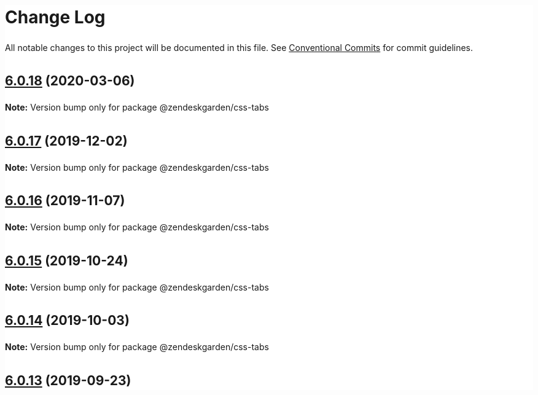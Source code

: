 # Change Log

All notable changes to this project will be documented in this file.
See [Conventional Commits](https://conventionalcommits.org) for commit guidelines.

## [6.0.18](https://github.com/zendeskgarden/css-components/compare/@zendeskgarden/css-tabs@6.0.17...@zendeskgarden/css-tabs@6.0.18) (2020-03-06)

**Note:** Version bump only for package @zendeskgarden/css-tabs





## [6.0.17](https://github.com/zendeskgarden/css-components/compare/@zendeskgarden/css-tabs@6.0.16...@zendeskgarden/css-tabs@6.0.17) (2019-12-02)

**Note:** Version bump only for package @zendeskgarden/css-tabs





## [6.0.16](https://github.com/zendeskgarden/css-components/compare/@zendeskgarden/css-tabs@6.0.15...@zendeskgarden/css-tabs@6.0.16) (2019-11-07)

**Note:** Version bump only for package @zendeskgarden/css-tabs





## [6.0.15](https://github.com/zendeskgarden/css-components/compare/@zendeskgarden/css-tabs@6.0.14...@zendeskgarden/css-tabs@6.0.15) (2019-10-24)

**Note:** Version bump only for package @zendeskgarden/css-tabs





## [6.0.14](https://github.com/zendeskgarden/css-components/compare/@zendeskgarden/css-tabs@6.0.13...@zendeskgarden/css-tabs@6.0.14) (2019-10-03)

**Note:** Version bump only for package @zendeskgarden/css-tabs





## [6.0.13](https://github.com/zendeskgarden/css-components/compare/@zendeskgarden/css-tabs@6.0.12...@zendeskgarden/css-tabs@6.0.13) (2019-09-23)

